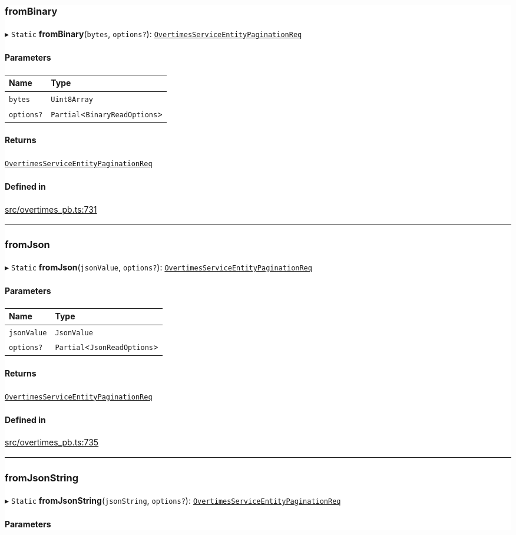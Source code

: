 ### fromBinary

▸ `Static` **fromBinary**(`bytes`, `options?`): [`OvertimesServiceEntityPaginationReq`](OvertimesServiceEntityPaginationReq.md)

#### Parameters

| Name | Type |
| :------ | :------ |
| `bytes` | `Uint8Array` |
| `options?` | `Partial`<`BinaryReadOptions`\> |

#### Returns

[`OvertimesServiceEntityPaginationReq`](OvertimesServiceEntityPaginationReq.md)

#### Defined in

[src/overtimes_pb.ts:731](https://github.com/Unaxiom/genesis-ts-sdk/blob/a265138/src/overtimes_pb.ts#L731)

___

### fromJson

▸ `Static` **fromJson**(`jsonValue`, `options?`): [`OvertimesServiceEntityPaginationReq`](OvertimesServiceEntityPaginationReq.md)

#### Parameters

| Name | Type |
| :------ | :------ |
| `jsonValue` | `JsonValue` |
| `options?` | `Partial`<`JsonReadOptions`\> |

#### Returns

[`OvertimesServiceEntityPaginationReq`](OvertimesServiceEntityPaginationReq.md)

#### Defined in

[src/overtimes_pb.ts:735](https://github.com/Unaxiom/genesis-ts-sdk/blob/a265138/src/overtimes_pb.ts#L735)

___

### fromJsonString

▸ `Static` **fromJsonString**(`jsonString`, `options?`): [`OvertimesServiceEntityPaginationReq`](OvertimesServiceEntityPaginationReq.md)

#### Parameters
